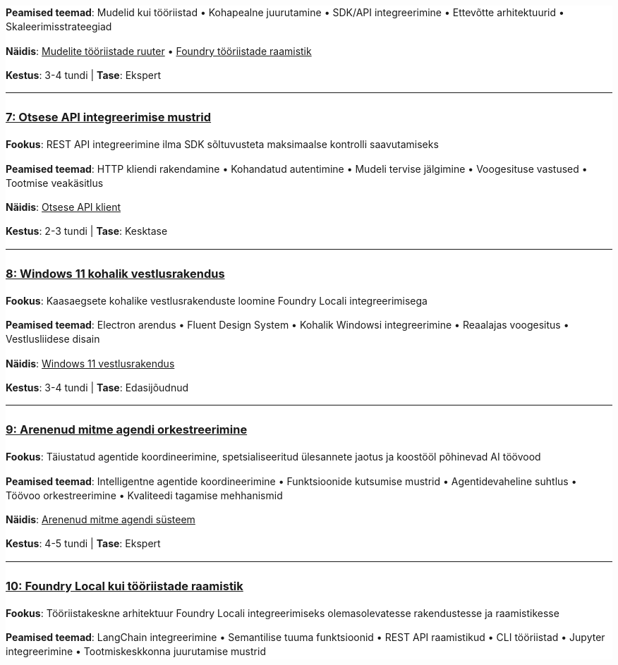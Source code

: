 **Peamised teemad**: Mudelid kui tööriistad • Kohapealne juurutamine • SDK/API integreerimine • Ettevõtte arhitektuurid • Skaleerimisstrateegiad

**Näidis**: [Mudelite tööriistade ruuter](./samples/06/README.md) • [Foundry tööriistade raamistik](./samples/10/README.md)

**Kestus**: 3-4 tundi | **Tase**: Ekspert

---

### [7: Otsese API integreerimise mustrid](./samples/07/README.md)
**Fookus**: REST API integreerimine ilma SDK sõltuvusteta maksimaalse kontrolli saavutamiseks

**Peamised teemad**: HTTP kliendi rakendamine • Kohandatud autentimine • Mudeli tervise jälgimine • Voogesituse vastused • Tootmise veakäsitlus

**Näidis**: [Otsese API klient](./samples/07/README.md)

**Kestus**: 2-3 tundi | **Tase**: Kesktase

---

### [8: Windows 11 kohalik vestlusrakendus](./samples/08/README.md)
**Fookus**: Kaasaegsete kohalike vestlusrakenduste loomine Foundry Locali integreerimisega

**Peamised teemad**: Electron arendus • Fluent Design System • Kohalik Windowsi integreerimine • Reaalajas voogesitus • Vestlusliidese disain

**Näidis**: [Windows 11 vestlusrakendus](./samples/08/README.md)

**Kestus**: 3-4 tundi | **Tase**: Edasijõudnud

---

### [9: Arenenud mitme agendi orkestreerimine](./samples/09/README.md)
**Fookus**: Täiustatud agentide koordineerimine, spetsialiseeritud ülesannete jaotus ja koostööl põhinevad AI töövood

**Peamised teemad**: Intelligentne agentide koordineerimine • Funktsioonide kutsumise mustrid • Agentidevaheline suhtlus • Töövoo orkestreerimine • Kvaliteedi tagamise mehhanismid

**Näidis**: [Arenenud mitme agendi süsteem](./samples/09/README.md)

**Kestus**: 4-5 tundi | **Tase**: Ekspert

---

### [10: Foundry Local kui tööriistade raamistik](./samples/10/README.md)
**Fookus**: Tööriistakeskne arhitektuur Foundry Locali integreerimiseks olemasolevatesse rakendustesse ja raamistikesse

**Peamised teemad**: LangChain integreerimine • Semantilise tuuma funktsioonid • REST API raamistikud • CLI tööriistad • Jupyter integreerimine • Tootmiskeskkonna juurutamise mustrid
